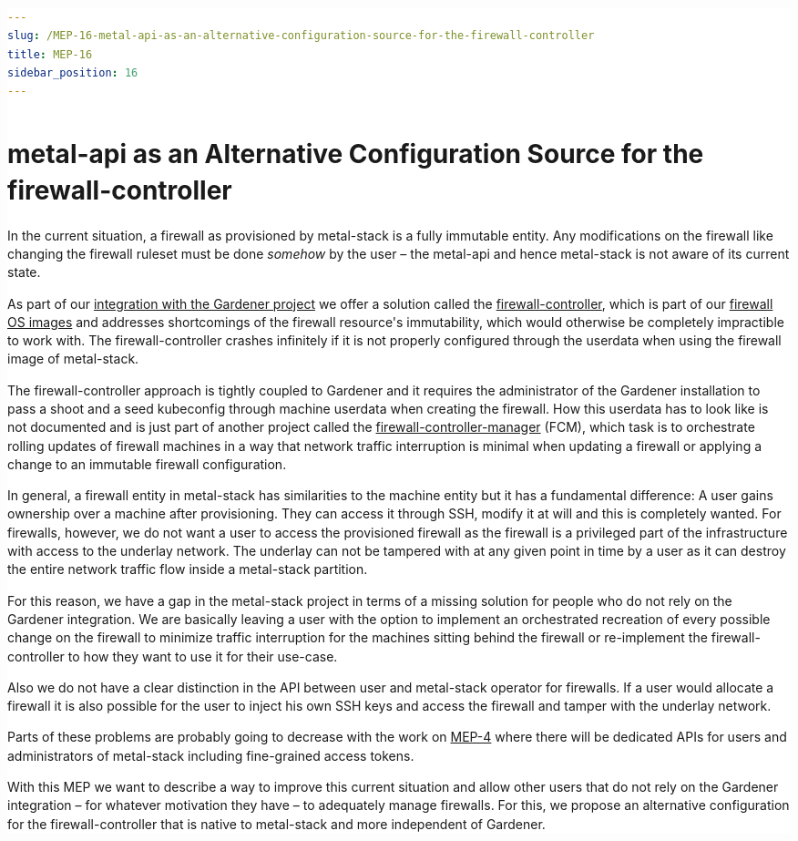 ```yaml
---
slug: /MEP-16-metal-api-as-an-alternative-configuration-source-for-the-firewall-controller
title: MEP-16
sidebar_position: 16
---
```


# metal-api as an Alternative Configuration Source for the firewall-controller

In the current situation, a firewall as provisioned by metal-stack is a fully immutable entity. Any modifications on the firewall like changing the firewall ruleset must be done _somehow_ by the user – the metal-api and hence metal-stack is not aware of its current state.

As part of our [integration with the Gardener project](https://docs.metal-stack.io/stable/overview/kubernetes/#Gardener) we offer a solution called the [firewall-controller](https://github.com/metal-stack/firewall-controller), which is part of our [firewall OS images](https://github.com/metal-stack/metal-images/blob/6318a624861b18a559a9d37299bca5f760eef524/firewall/Dockerfile#L57-L58) and addresses shortcomings of the firewall resource's immutability, which would otherwise be completely impractible to work with. The firewall-controller crashes infinitely if it is not properly configured through the userdata when using the firewall image of metal-stack.

The firewall-controller approach is tightly coupled to Gardener and it requires the administrator of the Gardener installation to pass a shoot and a seed kubeconfig through machine userdata when creating the firewall. How this userdata has to look like is not documented and is just part of another project called the [firewall-controller-manager](https://github.com/metal-stack/firewall-controller-manager) (FCM), which task is to orchestrate rolling updates of firewall machines in a way that network traffic interruption is minimal when updating a firewall or applying a change to an immutable firewall configuration.

In general, a firewall entity in metal-stack has similarities to the machine entity but it has a fundamental difference: A user gains ownership over a machine after provisioning. They can access it through SSH, modify it at will and this is completely wanted. For firewalls, however, we do not want a user to access the provisioned firewall as the firewall is a privileged part of the infrastructure with access to the underlay network. The underlay can not be tampered with at any given point in time by a user as it can destroy the entire network traffic flow inside a metal-stack partition.

For this reason, we have a gap in the metal-stack project in terms of a missing solution for people who do not rely on the Gardener integration. We are basically leaving a user with the option to implement an orchestrated recreation of every possible change on the firewall to minimize traffic interruption for the machines sitting behind the firewall or re-implement the firewall-controller to how they want to use it for their use-case.

Also we do not have a clear distinction in the API between user and metal-stack operator for firewalls. If a user would allocate a firewall it is also possible for the user to inject his own SSH keys and access the firewall and tamper with the underlay network.

Parts of these problems are probably going to decrease with the work on [MEP-4](../MEP4/README.md) where there will be dedicated APIs for users and administrators of metal-stack including fine-grained access tokens.

With this MEP we want to describe a way to improve this current situation and allow other users that do not rely on the Gardener integration – for whatever motivation they have – to adequately manage firewalls. For this, we propose an alternative configuration for the firewall-controller that is native to metal-stack and more independent of Gardener.
